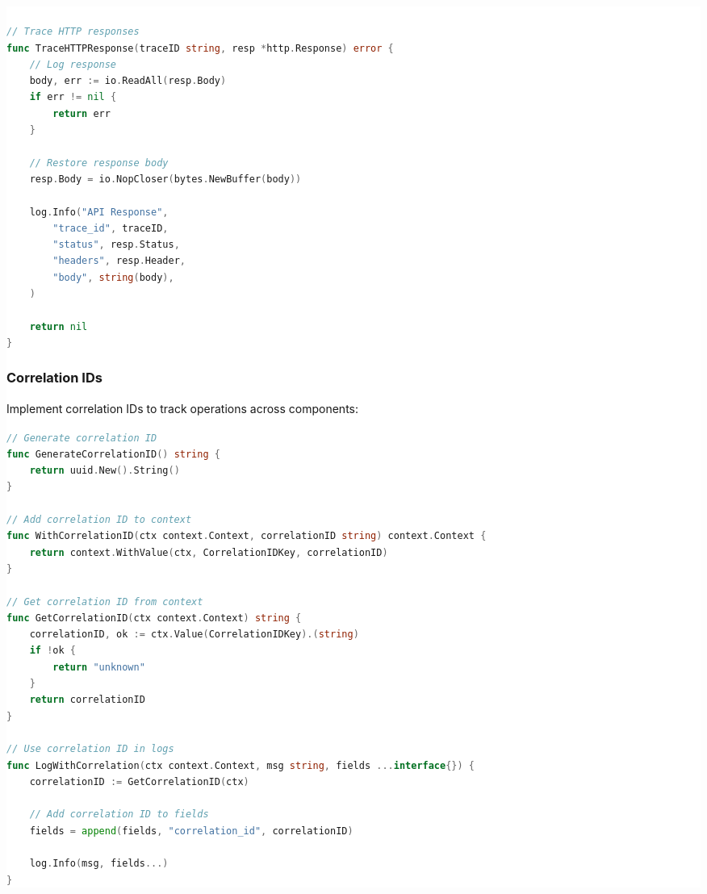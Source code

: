 ```go

// Trace HTTP responses
func TraceHTTPResponse(traceID string, resp *http.Response) error {
    // Log response
    body, err := io.ReadAll(resp.Body)
    if err != nil {
        return err
    }
    
    // Restore response body
    resp.Body = io.NopCloser(bytes.NewBuffer(body))
    
    log.Info("API Response",
        "trace_id", traceID,
        "status", resp.Status,
        "headers", resp.Header,
        "body", string(body),
    )
    
    return nil
}
```

### Correlation IDs

Implement correlation IDs to track operations across components:

```go
// Generate correlation ID
func GenerateCorrelationID() string {
    return uuid.New().String()
}

// Add correlation ID to context
func WithCorrelationID(ctx context.Context, correlationID string) context.Context {
    return context.WithValue(ctx, CorrelationIDKey, correlationID)
}

// Get correlation ID from context
func GetCorrelationID(ctx context.Context) string {
    correlationID, ok := ctx.Value(CorrelationIDKey).(string)
    if !ok {
        return "unknown"
    }
    return correlationID
}

// Use correlation ID in logs
func LogWithCorrelation(ctx context.Context, msg string, fields ...interface{}) {
    correlationID := GetCorrelationID(ctx)
    
    // Add correlation ID to fields
    fields = append(fields, "correlation_id", correlationID)
    
    log.Info(msg, fields...)
}
```
